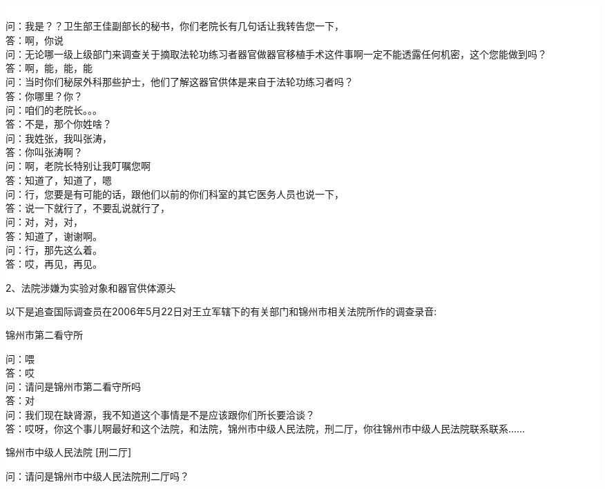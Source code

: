   <br/>
  问：我是？？卫生部王佳副部长的秘书，你们老院长有几句话让我转告您一下，
  <br/>
  答：啊，你说
  <br/>
  问：无论哪一级上级部门来调查关于摘取法轮功练习者器官做器官移植手术这件事啊一定不能透露任何机密，这个您能做到吗？
  <br/>
  答：啊，能，能，能
  <br/>
  问：当时你们秘尿外科那些护士，他们了解这器官供体是来自于法轮功练习者吗？
  <br/>
  答：你哪里？你？
  <br/>
  问：咱们的老院长。。。
  <br/>
  答：不是，那个你姓啥？
  <br/>
  问：我姓张，我叫张涛，
  <br/>
  答：你叫张涛啊？
  <br/>
  问：啊，老院长特别让我叮嘱您啊
  <br/>
  答：知道了，知道了，嗯
  <br/>
  问：行，您要是有可能的话，跟他们以前的你们科室的其它医务人员也说一下，
  <br/>
  答：说一下就行了，不要乱说就行了，
  <br/>
  问：对，对，对，
  <br/>
  答：知道了，谢谢啊。
  <br/>
  问：行，那先这么着。
  <br/>
  答：哎，再见，再见。
 </p>
 <p>
  2、法院涉嫌为实验对象和器官供体源头
 </p>
 <p>
  以下是追查国际调查员在2006年5月22日对王立军辖下的有关部门和锦州市相关法院所作的调查录音:
 </p>
 <p>
  锦州市第二看守所
 </p>
 <p>
  问：喂
  <br/>
  答：哎
  <br/>
  问：请问是锦州市第二看守所吗
  <br/>
  答：对
  <br/>
  问：我们现在缺肾源，我不知道这个事情是不是应该跟你们所长要洽谈？
  <br/>
  答：哎呀，你这个事儿啊最好和这个法院，和法院，锦州市中级人民法院，刑二厅，你往锦州市中级人民法院联系联系……
 </p>
 <p>
  锦州市中级人民法院  [刑二厅]
 </p>
 <p>
  问：请问是锦州市中级人民法院刑二厅吗？